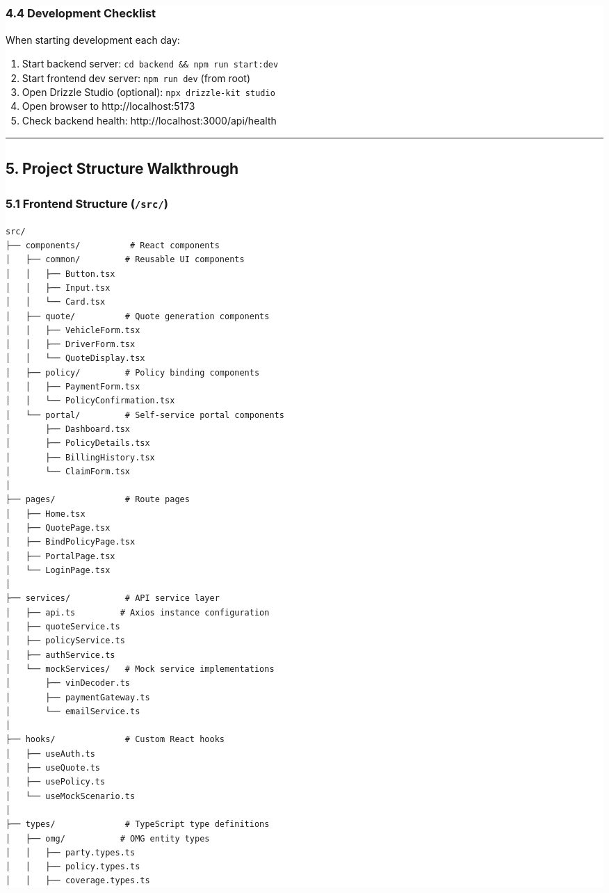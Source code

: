 ### 4.4 Development Checklist

When starting development each day:

1. Start backend server: `cd backend && npm run start:dev`
2. Start frontend dev server: `npm run dev` (from root)
3. Open Drizzle Studio (optional): `npx drizzle-kit studio`
4. Open browser to http://localhost:5173
5. Check backend health: http://localhost:3000/api/health

---

## 5. Project Structure Walkthrough

### 5.1 Frontend Structure (`/src/`)

```
src/
├── components/          # React components
│   ├── common/         # Reusable UI components
│   │   ├── Button.tsx
│   │   ├── Input.tsx
│   │   └── Card.tsx
│   ├── quote/          # Quote generation components
│   │   ├── VehicleForm.tsx
│   │   ├── DriverForm.tsx
│   │   └── QuoteDisplay.tsx
│   ├── policy/         # Policy binding components
│   │   ├── PaymentForm.tsx
│   │   └── PolicyConfirmation.tsx
│   └── portal/         # Self-service portal components
│       ├── Dashboard.tsx
│       ├── PolicyDetails.tsx
│       ├── BillingHistory.tsx
│       └── ClaimForm.tsx
│
├── pages/              # Route pages
│   ├── Home.tsx
│   ├── QuotePage.tsx
│   ├── BindPolicyPage.tsx
│   ├── PortalPage.tsx
│   └── LoginPage.tsx
│
├── services/           # API service layer
│   ├── api.ts         # Axios instance configuration
│   ├── quoteService.ts
│   ├── policyService.ts
│   ├── authService.ts
│   └── mockServices/   # Mock service implementations
│       ├── vinDecoder.ts
│       ├── paymentGateway.ts
│       └── emailService.ts
│
├── hooks/              # Custom React hooks
│   ├── useAuth.ts
│   ├── useQuote.ts
│   ├── usePolicy.ts
│   └── useMockScenario.ts
│
├── types/              # TypeScript type definitions
│   ├── omg/           # OMG entity types
│   │   ├── party.types.ts
│   │   ├── policy.types.ts
│   │   ├── coverage.types.ts
```